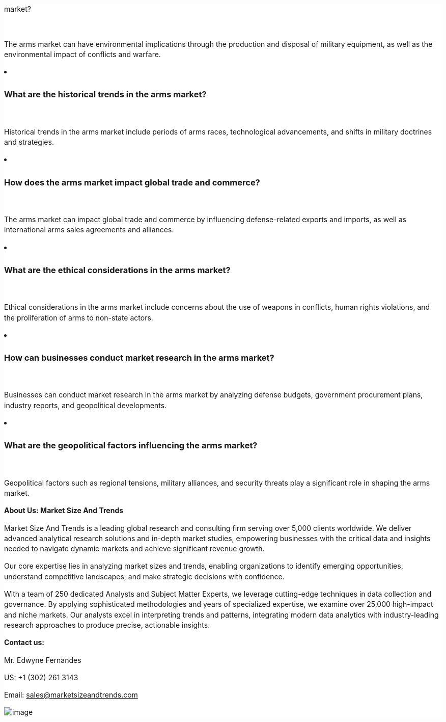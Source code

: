 market?</h3>    <p>&nbsp;</p><p>The arms market can have environmental implications through the production and disposal of military equipment, as well as the environmental impact of conflicts and warfare.</p>  </li>  <li>    <h3>What are the historical trends in the arms market?</h3>    <p>&nbsp;</p><p>Historical trends in the arms market include periods of arms races, technological advancements, and shifts in military doctrines and strategies.</p>  </li>  <li>    <h3>How does the arms market impact global trade and commerce?</h3>    <p>&nbsp;</p><p>The arms market can impact global trade and commerce by influencing defense-related exports and imports, as well as international arms sales agreements and alliances.</p>  </li>  <li>    <h3>What are the ethical considerations in the arms market?</h3>    <p>&nbsp;</p><p>Ethical considerations in the arms market include concerns about the use of weapons in conflicts, human rights violations, and the proliferation of arms to non-state actors.</p>  </li>  <li>    <h3>How can businesses conduct market research in the arms market?</h3>    <p>&nbsp;</p><p>Businesses can conduct market research in the arms market by analyzing defense budgets, government procurement plans, industry reports, and geopolitical developments.</p>  </li>  <li>    <h3>What are the geopolitical factors influencing the arms market?</h3>    <p>&nbsp;</p><p>Geopolitical factors such as regional tensions, military alliances, and security threats play a significant role in shaping the arms market.</p>  </li></ol></body></html></p><p><strong>About Us:&nbsp;Market Size And Trends</strong></p><p>Market Size And Trends&nbsp;is a leading global research and consulting firm serving over 5,000 clients worldwide. We deliver advanced analytical research solutions and in-depth market studies, empowering businesses with the critical data and insights needed to navigate dynamic markets and achieve significant revenue growth.</p><p>Our core expertise lies in analyzing market sizes and trends, enabling organizations to identify emerging opportunities, understand competitive landscapes, and make strategic decisions with confidence.</p><p>With a team of 250 dedicated Analysts and Subject Matter Experts, we leverage cutting-edge techniques in data collection and governance. By applying sophisticated methodologies and years of specialized expertise, we examine over 25,000 high-impact and niche markets. Our analysts excel in interpreting trends and patterns, integrating modern data analytics with industry-leading research approaches to produce precise, actionable insights.</p><p><strong>Contact us:</strong></p><p>Mr. Edwyne Fernandes</p><p>US: +1 (302) 261 3143</p><p>Email: <a href="mailto:sales@marketsizeandtrends.com">sales@marketsizeandtrends.com</a>&nbsp;</p>
![image](https://github.com/user-attachments/assets/a761783b-fc3b-406b-ba4c-8616cdfa8532)
